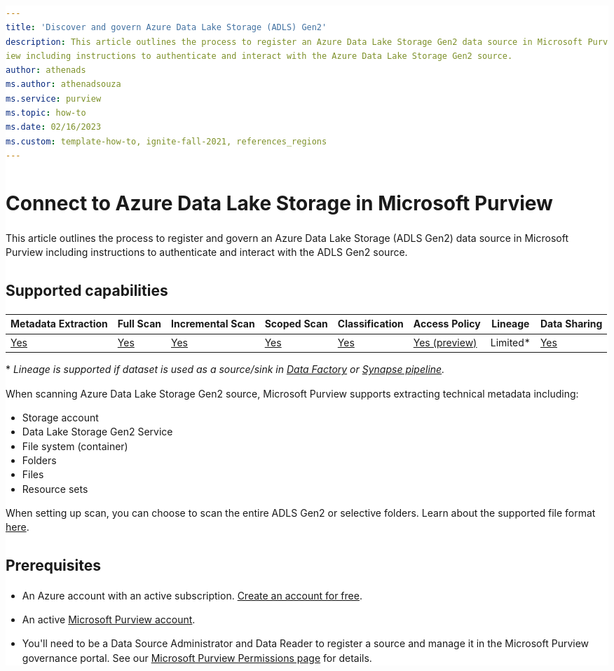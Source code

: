```yaml
---
title: 'Discover and govern Azure Data Lake Storage (ADLS) Gen2'
description: This article outlines the process to register an Azure Data Lake Storage Gen2 data source in Microsoft Purview including instructions to authenticate and interact with the Azure Data Lake Storage Gen2 source.
author: athenads
ms.author: athenadsouza
ms.service: purview
ms.topic: how-to
ms.date: 02/16/2023
ms.custom: template-how-to, ignite-fall-2021, references_regions
---
```

# Connect to Azure Data Lake Storage in Microsoft Purview

This article outlines the process to register and govern an Azure Data Lake Storage (ADLS Gen2) data source in Microsoft Purview including instructions to authenticate and interact with the ADLS Gen2 source.

## Supported capabilities

|**Metadata Extraction**|  **Full Scan**  |**Incremental Scan**|**Scoped Scan**|**Classification**|**Access Policy**|**Lineage**|**Data Sharing**|
|---|---|---|---|---|---|---|---|
| [Yes](#register) | [Yes](#scan)|[Yes](#scan) | [Yes](#scan)|[Yes](#scan)| [Yes (preview)](#access-policy)  | Limited* |[Yes](#data-sharing)|

\* *Lineage is supported if dataset is used as a source/sink in [Data Factory](how-to-link-azure-data-factory.md) or [Synapse pipeline](how-to-lineage-azure-synapse-analytics.md).*

When scanning Azure Data Lake Storage Gen2 source, Microsoft Purview supports extracting technical metadata including:

- Storage account
- Data Lake Storage Gen2 Service
- File system (container)
- Folders
- Files
- Resource sets

When setting up scan, you can choose to scan the entire ADLS Gen2 or selective folders. Learn about the supported file format [here](microsoft-purview-connector-overview.md#file-types-supported-for-scanning).

## Prerequisites

* An Azure account with an active subscription. [Create an account for free](https://azure.microsoft.com/free/?WT.mc_id=A261C142F).

* An active [Microsoft Purview account](create-catalog-portal.md).

* You'll need to be a Data Source Administrator and Data Reader to register a source and manage it in the Microsoft Purview governance portal. See our [Microsoft Purview Permissions page](catalog-permissions.md) for details.
